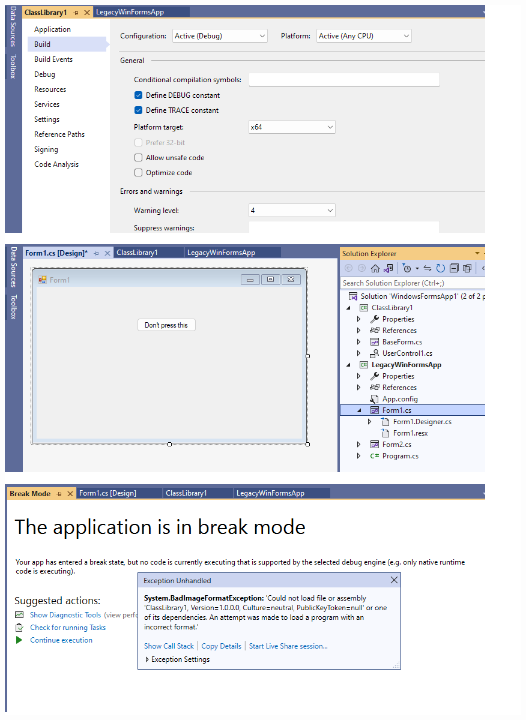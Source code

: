 ![](content/posts/explore/why-doesnt-vs2022-show-my-winforms-ui/image-30.png)

![](content/posts/explore/why-doesnt-vs2022-show-my-winforms-ui/image-31.png)

![](content/posts/why-doesnt-vs2022-show-my-winforms-ui/image-32.png)
